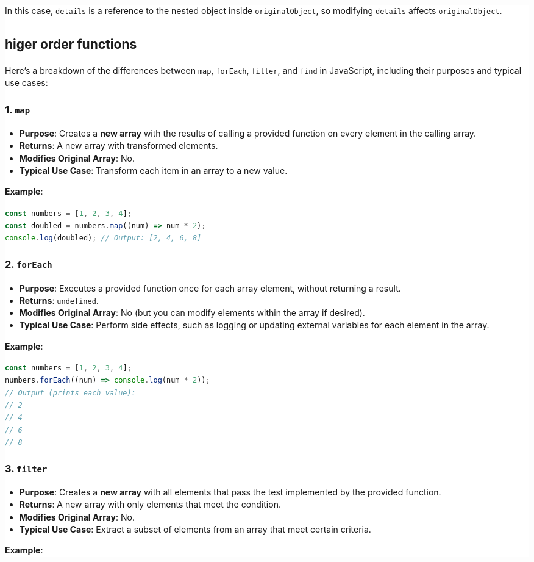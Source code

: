 In this case, `details` is a reference to the nested object inside `originalObject`, so modifying `details` affects `originalObject`.

## higer order functions

Here’s a breakdown of the differences between `map`, `forEach`, `filter`, and `find` in JavaScript, including their purposes and typical use cases:

### 1. `map`

- **Purpose**: Creates a **new array** with the results of calling a provided function on every element in the calling array.
- **Returns**: A new array with transformed elements.
- **Modifies Original Array**: No.
- **Typical Use Case**: Transform each item in an array to a new value.

**Example**:

```javascript
const numbers = [1, 2, 3, 4];
const doubled = numbers.map((num) => num * 2);
console.log(doubled); // Output: [2, 4, 6, 8]
```

### 2. `forEach`

- **Purpose**: Executes a provided function once for each array element, without returning a result.
- **Returns**: `undefined`.
- **Modifies Original Array**: No (but you can modify elements within the array if desired).
- **Typical Use Case**: Perform side effects, such as logging or updating external variables for each element in the array.

**Example**:

```javascript
const numbers = [1, 2, 3, 4];
numbers.forEach((num) => console.log(num * 2));
// Output (prints each value):
// 2
// 4
// 6
// 8
```

### 3. `filter`

- **Purpose**: Creates a **new array** with all elements that pass the test implemented by the provided function.
- **Returns**: A new array with only elements that meet the condition.
- **Modifies Original Array**: No.
- **Typical Use Case**: Extract a subset of elements from an array that meet certain criteria.

**Example**:
